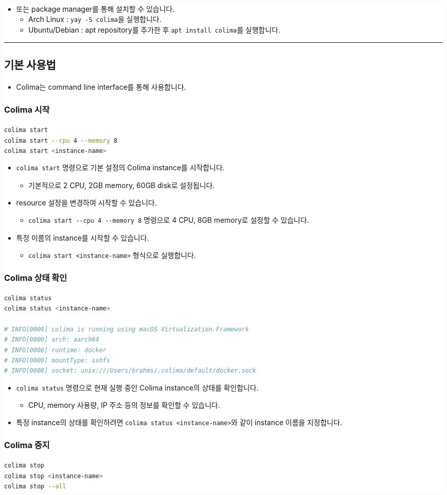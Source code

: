 - 또는 package manager를 통해 설치할 수 있습니다.
    - Arch Linux : `yay -S colima`을 실행합니다.
    - Ubuntu/Debian : apt repository를 추가한 후 `apt install colima`를 실행합니다.


---


## 기본 사용법

- Colima는 command line interface를 통해 사용합니다.


### Colima 시작

```bash
colima start
colima start --cpu 4 --memory 8
colima start <instance-name>
```

- `colima start` 명령으로 기본 설정의 Colima instance를 시작합니다.
    - 기본적으로 2 CPU, 2GB memory, 60GB disk로 설정됩니다.

- resource 설정을 변경하여 시작할 수 있습니다.
    - `colima start --cpu 4 --memory 8` 명령으로 4 CPU, 8GB memory로 설정할 수 있습니다.

- 특정 이름의 instance를 시작할 수 있습니다.
    - `colima start <instance-name>` 형식으로 실행합니다.


### Colima 상태 확인

```bash
colima status
colima status <instance-name>

# INFO[0000] colima is running using macOS Virtualization.Framework 
# INFO[0000] arch: aarch64                                
# INFO[0000] runtime: docker                              
# INFO[0000] mountType: sshfs                             
# INFO[0000] socket: unix:///Users/brahms/.colima/default/docker.sock 
```

- `colima status` 명령으로 현재 실행 중인 Colima instance의 상태를 확인합니다.
    - CPU, memory 사용량, IP 주소 등의 정보를 확인할 수 있습니다.

- 특정 instance의 상태를 확인하려면 `colima status <instance-name>`와 같이 instance 이름을 지정합니다.


### Colima 중지

```bash
colima stop
colima stop <instance-name>
colima stop --all
```
